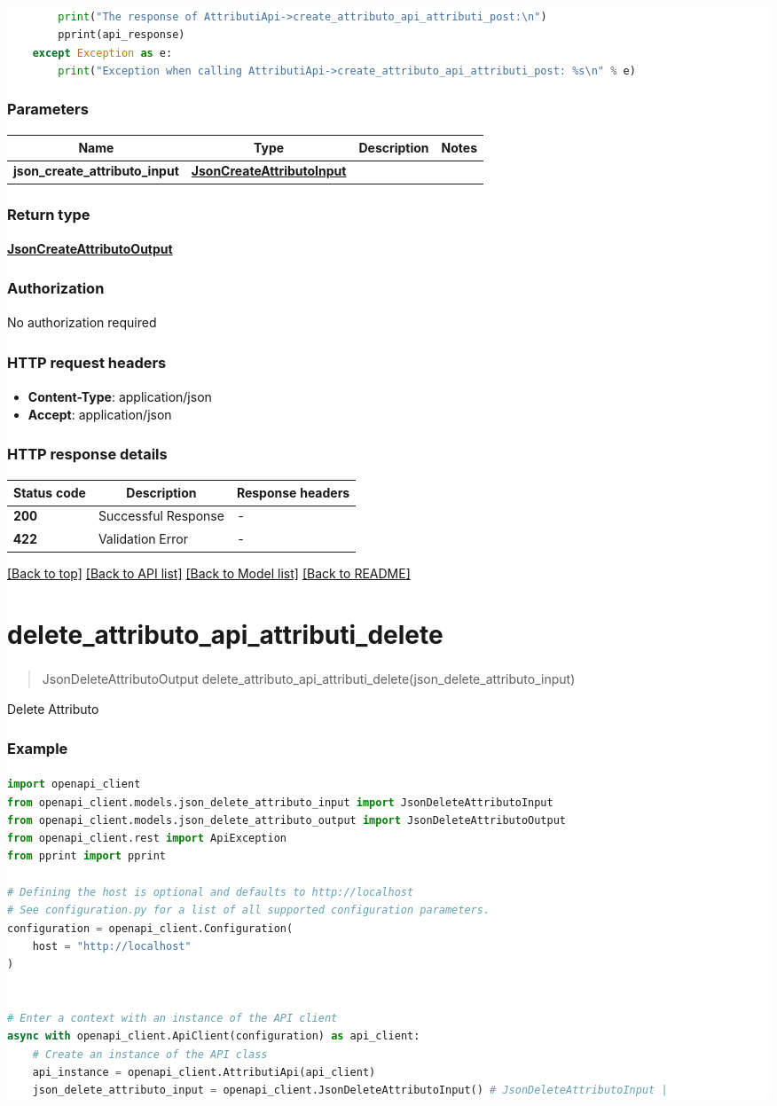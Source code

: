 ```python
        print("The response of AttributiApi->create_attributo_api_attributi_post:\n")
        pprint(api_response)
    except Exception as e:
        print("Exception when calling AttributiApi->create_attributo_api_attributi_post: %s\n" % e)
```



### Parameters


Name | Type | Description  | Notes
------------- | ------------- | ------------- | -------------
 **json_create_attributo_input** | [**JsonCreateAttributoInput**](JsonCreateAttributoInput.md)|  | 

### Return type

[**JsonCreateAttributoOutput**](JsonCreateAttributoOutput.md)

### Authorization

No authorization required

### HTTP request headers

 - **Content-Type**: application/json
 - **Accept**: application/json

### HTTP response details

| Status code | Description | Response headers |
|-------------|-------------|------------------|
**200** | Successful Response |  -  |
**422** | Validation Error |  -  |

[[Back to top]](#) [[Back to API list]](../README.md#documentation-for-api-endpoints) [[Back to Model list]](../README.md#documentation-for-models) [[Back to README]](../README.md)

# **delete_attributo_api_attributi_delete**
> JsonDeleteAttributoOutput delete_attributo_api_attributi_delete(json_delete_attributo_input)

Delete Attributo

### Example


```python
import openapi_client
from openapi_client.models.json_delete_attributo_input import JsonDeleteAttributoInput
from openapi_client.models.json_delete_attributo_output import JsonDeleteAttributoOutput
from openapi_client.rest import ApiException
from pprint import pprint

# Defining the host is optional and defaults to http://localhost
# See configuration.py for a list of all supported configuration parameters.
configuration = openapi_client.Configuration(
    host = "http://localhost"
)


# Enter a context with an instance of the API client
async with openapi_client.ApiClient(configuration) as api_client:
    # Create an instance of the API class
    api_instance = openapi_client.AttributiApi(api_client)
    json_delete_attributo_input = openapi_client.JsonDeleteAttributoInput() # JsonDeleteAttributoInput | 
```